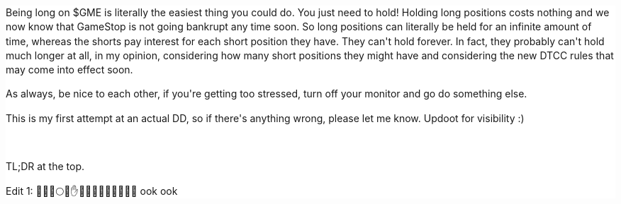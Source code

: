 Being long on $GME is literally the easiest thing you could do. You just need to hold! Holding long positions costs nothing and we now know that GameStop is not going bankrupt any time soon. So long positions can literally be held for an infinite amount of time, whereas the shorts pay interest for each short position they have. They can't hold forever. In fact, they probably can't hold much longer at all, in my opinion, considering how many short positions they might have and considering the new DTCC rules that may come into effect soon.

As always, be nice to each other, if you're getting too stressed, turn off your monitor and go do something else.

This is my first attempt at an actual DD, so if there's anything wrong, please let me know. Updoot for visibility :)

&#x200B;

TL;DR at the top.

Edit 1: 🚀🚀🚀🌕💎✋🦍🦍🦍🦍🦍🦍🍌🍌🍌 ook ook
